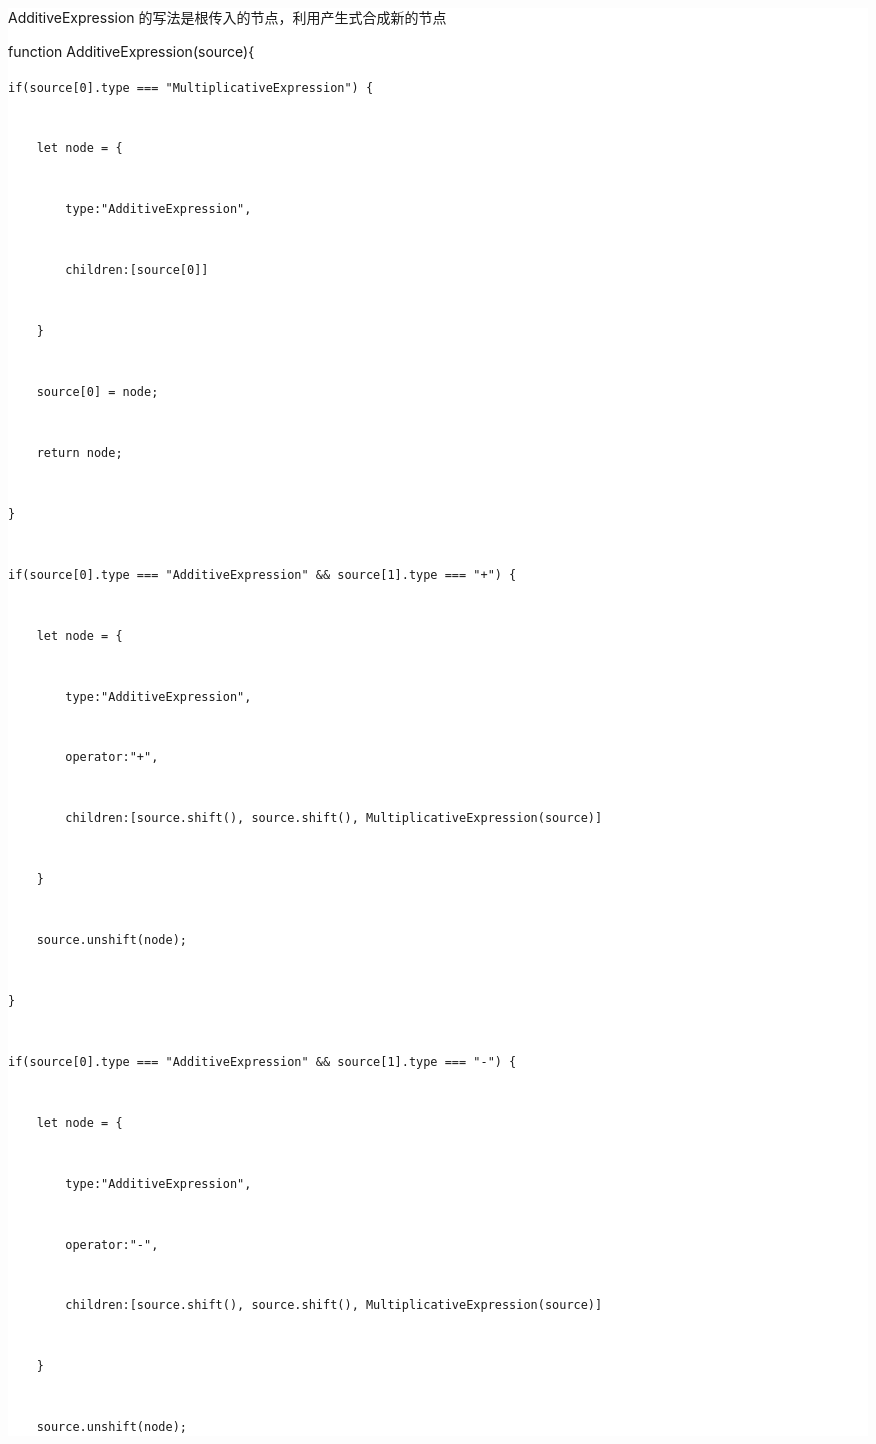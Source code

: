 AdditiveExpression 的写法是根传入的节点，利用产生式合成新的节点

function AdditiveExpression(source){


    if(source[0].type === "MultiplicativeExpression") {


        let node = {


            type:"AdditiveExpression",


            children:[source[0]]


        }


        source[0] = node;


        return node;


    } 


    if(source[0].type === "AdditiveExpression" && source[1].type === "+") {


        let node = {


            type:"AdditiveExpression",


            operator:"+",


            children:[source.shift(), source.shift(), MultiplicativeExpression(source)]


        }


        source.unshift(node);


    }


    if(source[0].type === "AdditiveExpression" && source[1].type === "-") {


        let node = {


            type:"AdditiveExpression",


            operator:"-",


            children:[source.shift(), source.shift(), MultiplicativeExpression(source)]


        }


        source.unshift(node);
